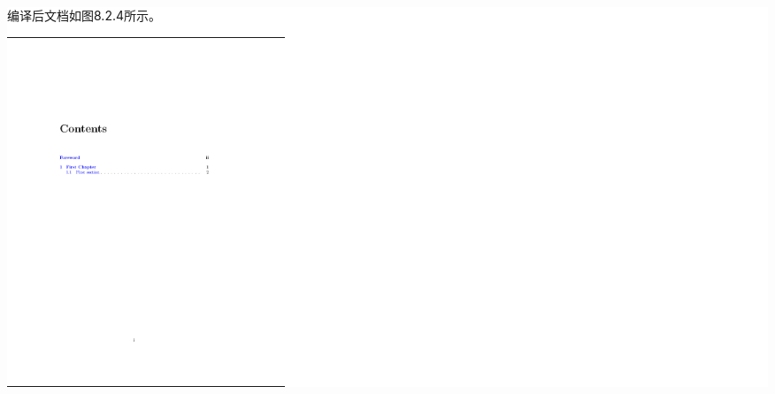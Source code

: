 编译后文档如图8.2.4所示。

<p align="center">
<table>
<tr>
<td><img align="middle" src="docs/latex/chapter-8/graphics/example8_2_4_1.png" width="300"></td>